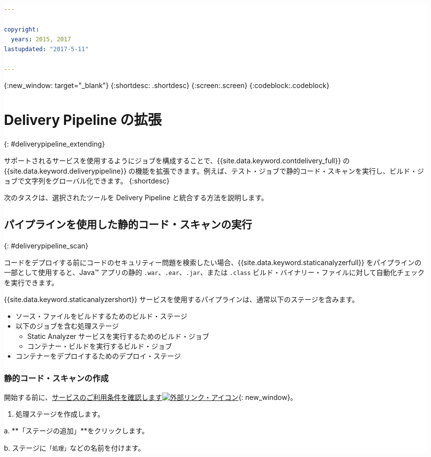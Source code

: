 ```yaml
---

copyright:
  years: 2015, 2017
lastupdated: "2017-5-11"

---
```




{:new_window: target="_blank"}
{:shortdesc: .shortdesc}
{:screen:.screen}
{:codeblock:.codeblock}

# Delivery Pipeline の拡張
{: #deliverypipeline_extending}

サポートされるサービスを使用するようにジョブを構成することで、{{site.data.keyword.contdelivery_full}} の {{site.data.keyword.deliverypipeline}} の機能を拡張できます。例えば、テスト・ジョブで静的コード・スキャンを実行し、ビルド・ジョブで文字列をグローバル化できます。
{:shortdesc}



次のタスクは、選択されたツールを Delivery Pipeline と統合する方法を説明します。

## パイプラインを使用した静的コード・スキャンの実行

{: #deliverypipeline_scan}

コードをデプロイする前にコードのセキュリティー問題を検索したい場合、{{site.data.keyword.staticanalyzerfull}} をパイプラインの一部として使用すると、Java™ アプリの静的 `.war`、`.ear`、`.jar`、または `.class` ビルド・バイナリー・ファイルに対して自動化チェックを実行できます。

{{site.data.keyword.staticanalyzershort}} サービスを使用するパイプラインは、通常以下のステージを含みます。

+ ソース・ファイルをビルドするためのビルド・ステージ
+ 以下のジョブを含む処理ステージ
  + Static Analyzer サービスを実行するためのビルド・ジョブ
  + コンテナー・ビルドを実行するビルド・ジョブ
+ コンテナーをデプロイするためのデプロイ・ステージ


### 静的コード・スキャンの作成

開始する前に、[サービスのご利用条件を確認します![外部リンク・アイコン](../../icons/launch-glyph.svg "外部リンク・アイコン")](http://www.ibm.com/software/sla/sladb.nsf/sla/bm-6814-01){: new_window}。



1. 処理ステージを作成します。

  a. **「ステージの追加」**をクリックします。

  b. ステージに`「処理」`などの名前を付けます。
